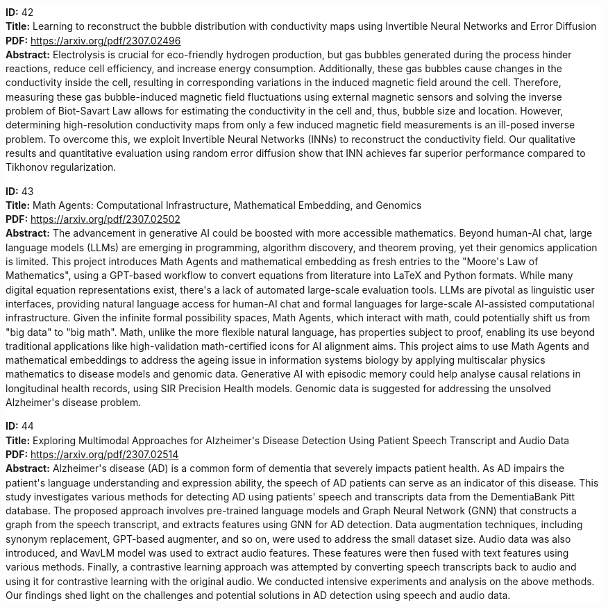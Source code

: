 **ID:** 42  
**Title:** Learning to reconstruct the bubble distribution with conductivity maps  using Invertible Neural Networks and Error Diffusion  
**PDF:** https://arxiv.org/pdf/2307.02496  
**Abstract:** Electrolysis is crucial for eco-friendly hydrogen production, but gas bubbles generated during the process hinder reactions, reduce cell efficiency, and increase energy consumption. Additionally, these gas bubbles cause changes in the conductivity inside the cell, resulting in corresponding variations in the induced magnetic field around the cell. Therefore, measuring these gas bubble-induced magnetic field fluctuations using external magnetic sensors and solving the inverse problem of Biot-Savart Law allows for estimating the conductivity in the cell and, thus, bubble size and location. However, determining high-resolution conductivity maps from only a few induced magnetic field measurements is an ill-posed inverse problem. To overcome this, we exploit Invertible Neural Networks (INNs) to reconstruct the conductivity field. Our qualitative results and quantitative evaluation using random error diffusion show that INN achieves far superior performance compared to Tikhonov regularization. 

**ID:** 43  
**Title:** Math Agents: Computational Infrastructure, Mathematical Embedding, and  Genomics  
**PDF:** https://arxiv.org/pdf/2307.02502  
**Abstract:** The advancement in generative AI could be boosted with more accessible mathematics. Beyond human-AI chat, large language models (LLMs) are emerging in programming, algorithm discovery, and theorem proving, yet their genomics application is limited. This project introduces Math Agents and mathematical embedding as fresh entries to the "Moore's Law of Mathematics", using a GPT-based workflow to convert equations from literature into LaTeX and Python formats. While many digital equation representations exist, there's a lack of automated large-scale evaluation tools. LLMs are pivotal as linguistic user interfaces, providing natural language access for human-AI chat and formal languages for large-scale AI-assisted computational infrastructure. Given the infinite formal possibility spaces, Math Agents, which interact with math, could potentially shift us from "big data" to "big math". Math, unlike the more flexible natural language, has properties subject to proof, enabling its use beyond traditional applications like high-validation math-certified icons for AI alignment aims. This project aims to use Math Agents and mathematical embeddings to address the ageing issue in information systems biology by applying multiscalar physics mathematics to disease models and genomic data. Generative AI with episodic memory could help analyse causal relations in longitudinal health records, using SIR Precision Health models. Genomic data is suggested for addressing the unsolved Alzheimer's disease problem. 

**ID:** 44  
**Title:** Exploring Multimodal Approaches for Alzheimer's Disease Detection Using  Patient Speech Transcript and Audio Data  
**PDF:** https://arxiv.org/pdf/2307.02514  
**Abstract:** Alzheimer's disease (AD) is a common form of dementia that severely impacts patient health. As AD impairs the patient's language understanding and expression ability, the speech of AD patients can serve as an indicator of this disease. This study investigates various methods for detecting AD using patients' speech and transcripts data from the DementiaBank Pitt database. The proposed approach involves pre-trained language models and Graph Neural Network (GNN) that constructs a graph from the speech transcript, and extracts features using GNN for AD detection. Data augmentation techniques, including synonym replacement, GPT-based augmenter, and so on, were used to address the small dataset size. Audio data was also introduced, and WavLM model was used to extract audio features. These features were then fused with text features using various methods. Finally, a contrastive learning approach was attempted by converting speech transcripts back to audio and using it for contrastive learning with the original audio. We conducted intensive experiments and analysis on the above methods. Our findings shed light on the challenges and potential solutions in AD detection using speech and audio data. 
